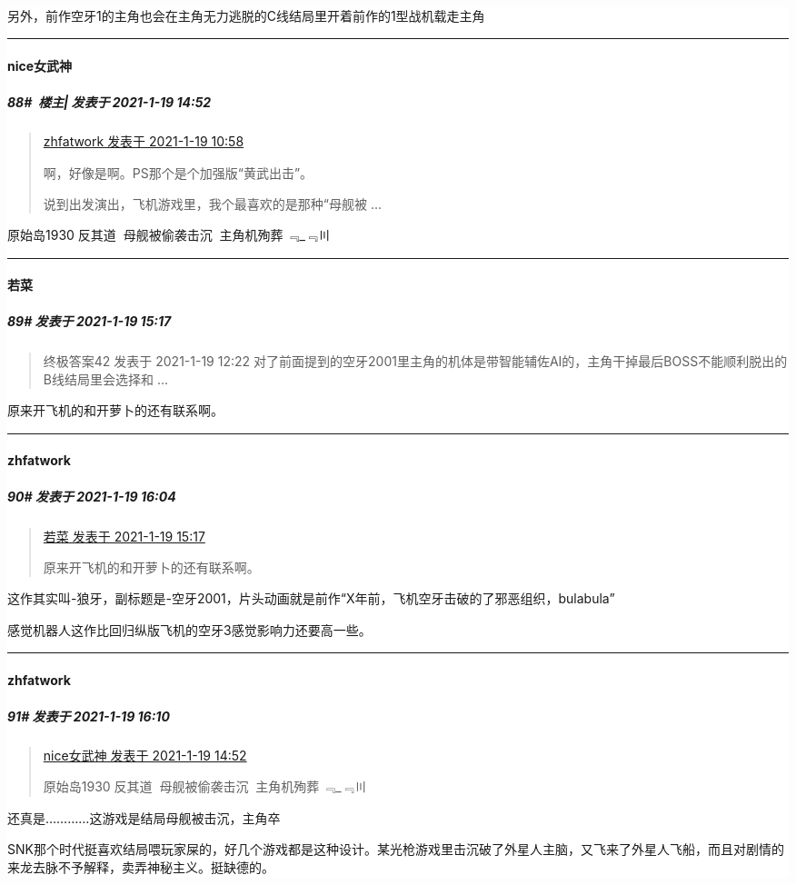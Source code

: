另外，前作空牙1的主角也会在主角无力逃脱的C线结局里开着前作的1型战机载走主角


-----

####  nice女武神  
##### 88#         楼主| 发表于 2021-1-19 14:52


<blockquote><a href="httphttps://bbs.saraba1st.com/2b/forum.php?mod=redirect&amp;goto=findpost&amp;pid=50080505&amp;ptid=1982982" target="_blank">zhfatwork 发表于 2021-1-19 10:58</a>

啊，好像是啊。PS那个是个加强版“黄武出击”。


说到出发演出，飞机游戏里，我个最喜欢的是那种“母舰被 ...</blockquote>
原始岛1930 反其道  母舰被偷袭击沉  主角机殉葬 ﹃_﹃〣


-----

####  若菜  
##### 89#       发表于 2021-1-19 15:17


<blockquote>终极答案42 发表于 2021-1-19 12:22
对了前面提到的空牙2001里主角的机体是带智能辅佐AI的，主角干掉最后BOSS不能顺利脱出的B线结局里会选择和 ...</blockquote>
原来开飞机的和开萝卜的还有联系啊。


-----

####  zhfatwork  
##### 90#       发表于 2021-1-19 16:04


<blockquote><a href="httphttps://bbs.saraba1st.com/2b/forum.php?mod=redirect&amp;goto=findpost&amp;pid=50083233&amp;ptid=1982982" target="_blank">若菜 发表于 2021-1-19 15:17</a>

原来开飞机的和开萝卜的还有联系啊。</blockquote>

这作其实叫-狼牙，副标题是-空牙2001，片头动画就是前作“X年前，飞机空牙击破的了邪恶组织，bulabula”  


感觉机器人这作比回归纵版飞机的空牙3感觉影响力还要高一些。


-----

####  zhfatwork  
##### 91#       发表于 2021-1-19 16:10


<blockquote><a href="httphttps://bbs.saraba1st.com/2b/forum.php?mod=redirect&amp;goto=findpost&amp;pid=50082993&amp;ptid=1982982" target="_blank">nice女武神 发表于 2021-1-19 14:52</a>

原始岛1930 反其道  母舰被偷袭击沉  主角机殉葬 ﹃_﹃〣</blockquote>
还真是…………这游戏是结局母舰被击沉，主角卒


SNK那个时代挺喜欢结局喂玩家屎的，好几个游戏都是这种设计。某光枪游戏里击沉破了外星人主脑，又飞来了外星人飞船，而且对剧情的来龙去脉不予解释，卖弄神秘主义。挺缺德的。
